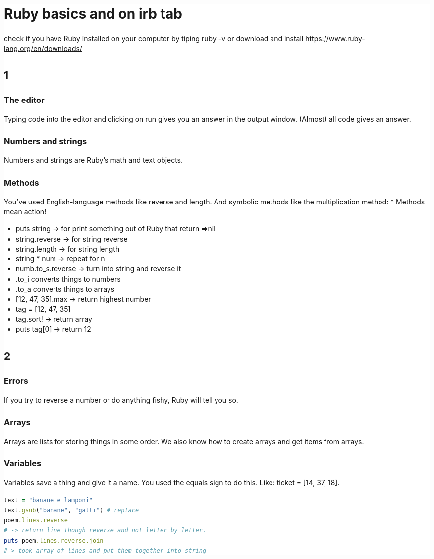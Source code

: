 # Ruby basics and on irb tab
check if you have Ruby installed on your computer by tiping 
ruby -v
or download and install https://www.ruby-lang.org/en/downloads/

## 1
### The editor
Typing code into the editor and clicking on run gives you an answer in the output window. (Almost) all code gives an answer.

### Numbers and strings
Numbers and strings are Ruby’s math and text objects.

### Methods
You’ve used English-language methods like reverse and length. And symbolic methods like the multiplication method: *
Methods mean action!

* puts string -> for print something out of Ruby that return        =>nil 
* string.reverse -> for string reverse
* string.length -> for string length
* string * num -> repeat for n
* numb.to_s.reverse -> turn into string and reverse it
* .to_i converts things to numbers
* .to_a converts things to arrays
* [12, 47, 35].max -> return highest number
* tag = [12, 47, 35] 
* tag.sort! -> return array
* puts tag[0] -> return 12

## 2 
### Errors
If you try to reverse a number or do anything fishy, Ruby will tell you so.

### Arrays
Arrays are lists for storing things in some order. We also know how to create arrays and get items from arrays.

### Variables
Variables save a thing and give it a name. You used the equals sign to do this. Like: ticket = [14, 37, 18].
```ruby
text = "banane e lamponi"
text.gsub("banane", "gatti") # replace 
poem.lines.reverse 
# -> return line though reverse and not letter by letter.
puts poem.lines.reverse.join 
#-> took array of lines and put them together into string
```
